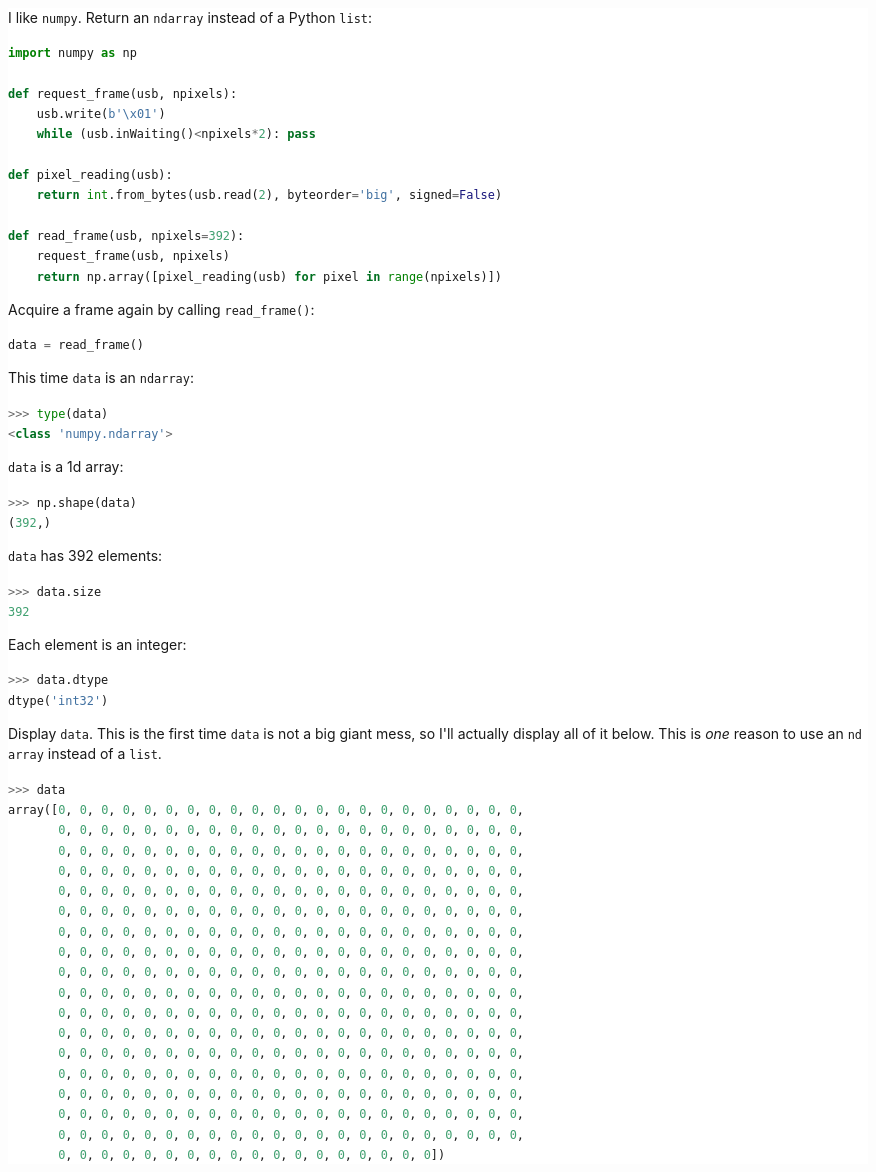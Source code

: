 I like `numpy`. Return an `ndarray` instead of a Python `list`:
```python
import numpy as np

def request_frame(usb, npixels):
    usb.write(b'\x01')
    while (usb.inWaiting()<npixels*2): pass

def pixel_reading(usb):
    return int.from_bytes(usb.read(2), byteorder='big', signed=False)

def read_frame(usb, npixels=392):
    request_frame(usb, npixels)
    return np.array([pixel_reading(usb) for pixel in range(npixels)])
```

Acquire a frame again by calling `read_frame()`:
```python
data = read_frame()
```
This time `data` is an `ndarray`:
```python
>>> type(data)
<class 'numpy.ndarray'>
```
`data` is a 1d array:
```python
>>> np.shape(data)
(392,)
```
`data` has 392 elements:
```python
>>> data.size
392
```
Each element is an integer:
```python
>>> data.dtype
dtype('int32')
```
Display `data`. This is the first time `data` is not a big giant mess, so I'll
actually display all of it below. This is *one* reason to use an `ndarray`
instead of a `list`.
```python
>>> data
array([0, 0, 0, 0, 0, 0, 0, 0, 0, 0, 0, 0, 0, 0, 0, 0, 0, 0, 0, 0, 0, 0,
       0, 0, 0, 0, 0, 0, 0, 0, 0, 0, 0, 0, 0, 0, 0, 0, 0, 0, 0, 0, 0, 0,
       0, 0, 0, 0, 0, 0, 0, 0, 0, 0, 0, 0, 0, 0, 0, 0, 0, 0, 0, 0, 0, 0,
       0, 0, 0, 0, 0, 0, 0, 0, 0, 0, 0, 0, 0, 0, 0, 0, 0, 0, 0, 0, 0, 0,
       0, 0, 0, 0, 0, 0, 0, 0, 0, 0, 0, 0, 0, 0, 0, 0, 0, 0, 0, 0, 0, 0,
       0, 0, 0, 0, 0, 0, 0, 0, 0, 0, 0, 0, 0, 0, 0, 0, 0, 0, 0, 0, 0, 0,
       0, 0, 0, 0, 0, 0, 0, 0, 0, 0, 0, 0, 0, 0, 0, 0, 0, 0, 0, 0, 0, 0,
       0, 0, 0, 0, 0, 0, 0, 0, 0, 0, 0, 0, 0, 0, 0, 0, 0, 0, 0, 0, 0, 0,
       0, 0, 0, 0, 0, 0, 0, 0, 0, 0, 0, 0, 0, 0, 0, 0, 0, 0, 0, 0, 0, 0,
       0, 0, 0, 0, 0, 0, 0, 0, 0, 0, 0, 0, 0, 0, 0, 0, 0, 0, 0, 0, 0, 0,
       0, 0, 0, 0, 0, 0, 0, 0, 0, 0, 0, 0, 0, 0, 0, 0, 0, 0, 0, 0, 0, 0,
       0, 0, 0, 0, 0, 0, 0, 0, 0, 0, 0, 0, 0, 0, 0, 0, 0, 0, 0, 0, 0, 0,
       0, 0, 0, 0, 0, 0, 0, 0, 0, 0, 0, 0, 0, 0, 0, 0, 0, 0, 0, 0, 0, 0,
       0, 0, 0, 0, 0, 0, 0, 0, 0, 0, 0, 0, 0, 0, 0, 0, 0, 0, 0, 0, 0, 0,
       0, 0, 0, 0, 0, 0, 0, 0, 0, 0, 0, 0, 0, 0, 0, 0, 0, 0, 0, 0, 0, 0,
       0, 0, 0, 0, 0, 0, 0, 0, 0, 0, 0, 0, 0, 0, 0, 0, 0, 0, 0, 0, 0, 0,
       0, 0, 0, 0, 0, 0, 0, 0, 0, 0, 0, 0, 0, 0, 0, 0, 0, 0, 0, 0, 0, 0,
       0, 0, 0, 0, 0, 0, 0, 0, 0, 0, 0, 0, 0, 0, 0, 0, 0, 0])
```
